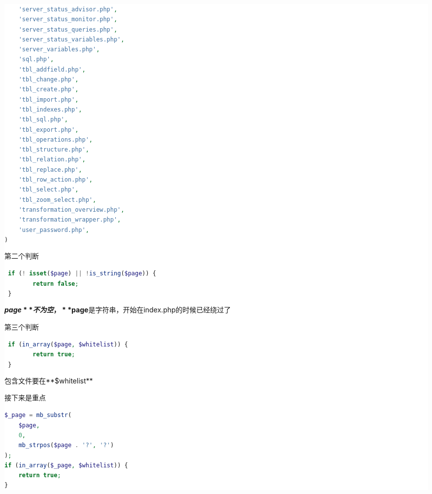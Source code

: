 ```php
    'server_status_advisor.php',
    'server_status_monitor.php',
    'server_status_queries.php',
    'server_status_variables.php',
    'server_variables.php',
    'sql.php',
    'tbl_addfield.php',
    'tbl_change.php',
    'tbl_create.php',
    'tbl_import.php',
    'tbl_indexes.php',
    'tbl_sql.php',
    'tbl_export.php',
    'tbl_operations.php',
    'tbl_structure.php',
    'tbl_relation.php',
    'tbl_replace.php',
    'tbl_row_action.php',
    'tbl_select.php',
    'tbl_zoom_select.php',
    'transformation_overview.php',
    'transformation_wrapper.php',
    'user_password.php',
)
```

第二个判断

```php
 if (! isset($page) || !is_string($page)) {
        return false;
 }
```

**$page**不为空，**$page**是字符串，开始在index.php的时候已经绕过了

第三个判断

```php
 if (in_array($page, $whitelist)) {
        return true;
 }
```

包含文件要在**$whitelist**

接下来是重点

```php
$_page = mb_substr(
    $page,
    0,
    mb_strpos($page . '?', '?')
);
if (in_array($_page, $whitelist)) {
    return true;
}
```
